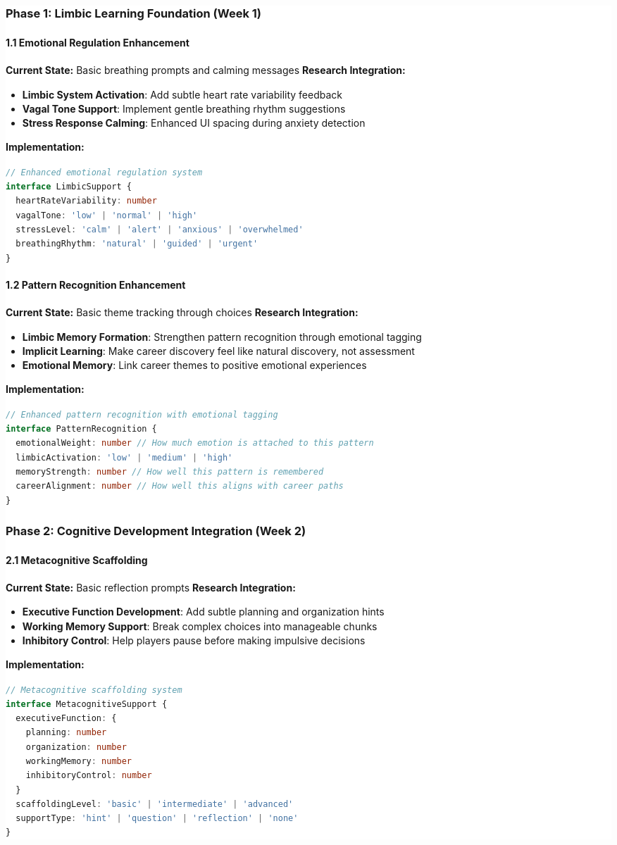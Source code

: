 ### **Phase 1: Limbic Learning Foundation (Week 1)**

#### **1.1 Emotional Regulation Enhancement**
**Current State:** Basic breathing prompts and calming messages
**Research Integration:**
- **Limbic System Activation**: Add subtle heart rate variability feedback
- **Vagal Tone Support**: Implement gentle breathing rhythm suggestions
- **Stress Response Calming**: Enhanced UI spacing during anxiety detection

**Implementation:**
```typescript
// Enhanced emotional regulation system
interface LimbicSupport {
  heartRateVariability: number
  vagalTone: 'low' | 'normal' | 'high'
  stressLevel: 'calm' | 'alert' | 'anxious' | 'overwhelmed'
  breathingRhythm: 'natural' | 'guided' | 'urgent'
}
```

#### **1.2 Pattern Recognition Enhancement**
**Current State:** Basic theme tracking through choices
**Research Integration:**
- **Limbic Memory Formation**: Strengthen pattern recognition through emotional tagging
- **Implicit Learning**: Make career discovery feel like natural discovery, not assessment
- **Emotional Memory**: Link career themes to positive emotional experiences

**Implementation:**
```typescript
// Enhanced pattern recognition with emotional tagging
interface PatternRecognition {
  emotionalWeight: number // How much emotion is attached to this pattern
  limbicActivation: 'low' | 'medium' | 'high'
  memoryStrength: number // How well this pattern is remembered
  careerAlignment: number // How well this aligns with career paths
}
```

### **Phase 2: Cognitive Development Integration (Week 2)**

#### **2.1 Metacognitive Scaffolding**
**Current State:** Basic reflection prompts
**Research Integration:**
- **Executive Function Development**: Add subtle planning and organization hints
- **Working Memory Support**: Break complex choices into manageable chunks
- **Inhibitory Control**: Help players pause before making impulsive decisions

**Implementation:**
```typescript
// Metacognitive scaffolding system
interface MetacognitiveSupport {
  executiveFunction: {
    planning: number
    organization: number
    workingMemory: number
    inhibitoryControl: number
  }
  scaffoldingLevel: 'basic' | 'intermediate' | 'advanced'
  supportType: 'hint' | 'question' | 'reflection' | 'none'
}
```
